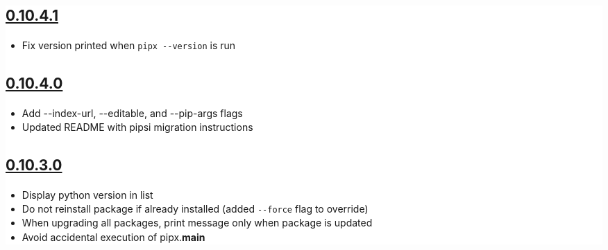 ## [0.10.4.1](https://github.com/pypa/pipx/tree/0.10.4.1)

- Fix version printed when `pipx --version` is run

## [0.10.4.0](https://github.com/pypa/pipx/tree/0.10.4.0)

- Add --index-url, --editable, and --pip-args flags
- Updated README with pipsi migration instructions

## [0.10.3.0](https://github.com/pypa/pipx/tree/0.10.3.0)

- Display python version in list
- Do not reinstall package if already installed (added `--force` flag to override)
- When upgrading all packages, print message only when package is updated
- Avoid accidental execution of pipx.**main**
